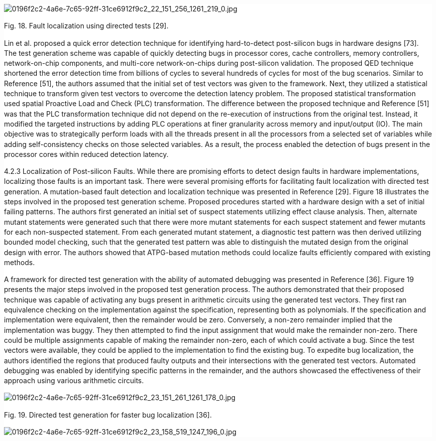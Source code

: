 ![0196f2c2-4a6e-7c65-92ff-31ce6912f9c2_22_151_256_1261_219_0.jpg](images/0196f2c2-4a6e-7c65-92ff-31ce6912f9c2_22_151_256_1261_219_0.jpg)

Fig. 18. Fault localization using directed tests [29].

Lin et al. proposed a quick error detection technique for identifying hard-to-detect post-silicon bugs in hardware designs [73]. The test generation scheme was capable of quickly detecting bugs in processor cores, cache controllers, memory controllers, network-on-chip components, and multi-core network-on-chips during post-silicon validation. The proposed QED technique shortened the error detection time from billions of cycles to several hundreds of cycles for most of the bug scenarios. Similar to Reference [51], the authors assumed that the initial set of test vectors was given to the framework. Next, they utilized a statistical technique to transform given test vectors to overcome the detection latency problem. The proposed statistical transformation used spatial Proactive Load and Check (PLC) transformation. The difference between the proposed technique and Reference [51] was that the PLC transformation technique did not depend on the re-execution of instructions from the original test. Instead, it modified the targeted instructions by adding PLC operations at finer granularity across memory and input/output (IO). The main objective was to strategically perform loads with all the threads present in all the processors from a selected set of variables while adding self-consistency checks on those selected variables. As a result, the process enabled the detection of bugs present in the processor cores within reduced detection latency.

4.2.3 Localization of Post-silicon Faults. While there are promising efforts to detect design faults in hardware implementations, localizing those faults is an important task. There were several promising efforts for facilitating fault localization with directed test generation. A mutation-based fault detection and localization technique was presented in Reference [29]. Figure 18 illustrates the steps involved in the proposed test generation scheme. Proposed procedures started with a hardware design with a set of initial failing patterns. The authors first generated an initial set of suspect statements utilizing effect clause analysis. Then, alternate mutant statements were generated such that there were more mutant statements for each suspect statement and fewer mutants for each non-suspected statement. From each generated mutant statement, a diagnostic test pattern was then derived utilizing bounded model checking, such that the generated test pattern was able to distinguish the mutated design from the original design with error. The authors showed that ATPG-based mutation methods could localize faults efficiently compared with existing methods.

A framework for directed test generation with the ability of automated debugging was presented in Reference [36]. Figure 19 presents the major steps involved in the proposed test generation process. The authors demonstrated that their proposed technique was capable of activating any bugs present in arithmetic circuits using the generated test vectors. They first ran equivalence checking on the implementation against the specification, representing both as polynomials. If the specification and implementation were equivalent, then the remainder would be zero. Conversely, a non-zero remainder implied that the implementation was buggy. They then attempted to find the input assignment that would make the remainder non-zero. There could be multiple assignments capable of making the remainder non-zero, each of which could activate a bug. Since the test vectors were available, they could be applied to the implementation to find the existing bug. To expedite bug localization, the authors identified the regions that produced faulty outputs and their intersections with the generated test vectors. Automated debugging was enabled by identifying specific patterns in the remainder, and the authors showcased the effectiveness of their approach using various arithmetic circuits.

![0196f2c2-4a6e-7c65-92ff-31ce6912f9c2_23_151_261_1261_178_0.jpg](images/0196f2c2-4a6e-7c65-92ff-31ce6912f9c2_23_151_261_1261_178_0.jpg)

Fig. 19. Directed test generation for faster bug localization [36].

![0196f2c2-4a6e-7c65-92ff-31ce6912f9c2_23_158_519_1247_196_0.jpg](images/0196f2c2-4a6e-7c65-92ff-31ce6912f9c2_23_158_519_1247_196_0.jpg)

